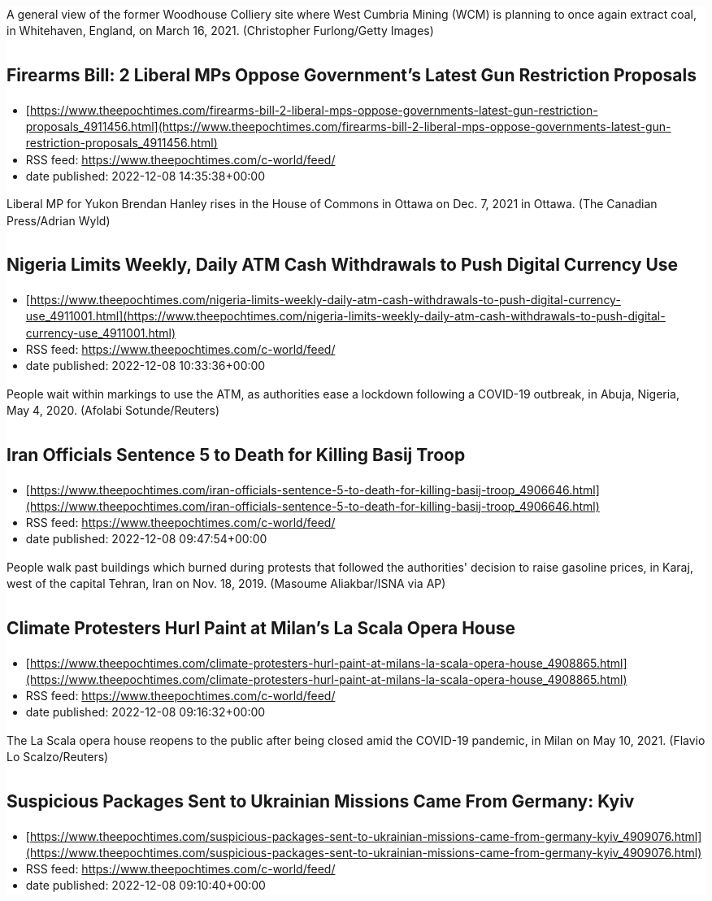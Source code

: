 A general view of the former Woodhouse Colliery site where West Cumbria Mining (WCM) is planning to once again extract coal, in Whitehaven, England, on March 16, 2021. (Christopher Furlong/Getty Images)

## Firearms Bill: 2 Liberal MPs Oppose Government’s Latest Gun Restriction Proposals
 - [https://www.theepochtimes.com/firearms-bill-2-liberal-mps-oppose-governments-latest-gun-restriction-proposals_4911456.html](https://www.theepochtimes.com/firearms-bill-2-liberal-mps-oppose-governments-latest-gun-restriction-proposals_4911456.html)
 - RSS feed: https://www.theepochtimes.com/c-world/feed/
 - date published: 2022-12-08 14:35:38+00:00

Liberal MP for Yukon Brendan Hanley rises in the House of Commons in Ottawa on Dec. 7, 2021 in Ottawa. (The Canadian Press/Adrian Wyld)

## Nigeria Limits Weekly, Daily ATM Cash Withdrawals to Push Digital Currency Use
 - [https://www.theepochtimes.com/nigeria-limits-weekly-daily-atm-cash-withdrawals-to-push-digital-currency-use_4911001.html](https://www.theepochtimes.com/nigeria-limits-weekly-daily-atm-cash-withdrawals-to-push-digital-currency-use_4911001.html)
 - RSS feed: https://www.theepochtimes.com/c-world/feed/
 - date published: 2022-12-08 10:33:36+00:00

People wait within markings to use the ATM, as authorities ease a lockdown following a COVID-19 outbreak, in Abuja, Nigeria, May 4, 2020. (Afolabi Sotunde/Reuters)

## Iran Officials Sentence 5 to Death for Killing Basij Troop
 - [https://www.theepochtimes.com/iran-officials-sentence-5-to-death-for-killing-basij-troop_4906646.html](https://www.theepochtimes.com/iran-officials-sentence-5-to-death-for-killing-basij-troop_4906646.html)
 - RSS feed: https://www.theepochtimes.com/c-world/feed/
 - date published: 2022-12-08 09:47:54+00:00

People walk past buildings which burned during protests that followed the authorities' decision to raise gasoline prices, in  Karaj, west of the capital Tehran, Iran on Nov. 18, 2019. (Masoume Aliakbar/ISNA via AP)

## Climate Protesters Hurl Paint at Milan’s La Scala Opera House
 - [https://www.theepochtimes.com/climate-protesters-hurl-paint-at-milans-la-scala-opera-house_4908865.html](https://www.theepochtimes.com/climate-protesters-hurl-paint-at-milans-la-scala-opera-house_4908865.html)
 - RSS feed: https://www.theepochtimes.com/c-world/feed/
 - date published: 2022-12-08 09:16:32+00:00

The La Scala opera house reopens to the public after being closed amid the COVID-19 pandemic, in Milan on May 10, 2021. (Flavio Lo Scalzo/Reuters)

## Suspicious Packages Sent to Ukrainian Missions Came From Germany: Kyiv
 - [https://www.theepochtimes.com/suspicious-packages-sent-to-ukrainian-missions-came-from-germany-kyiv_4909076.html](https://www.theepochtimes.com/suspicious-packages-sent-to-ukrainian-missions-came-from-germany-kyiv_4909076.html)
 - RSS feed: https://www.theepochtimes.com/c-world/feed/
 - date published: 2022-12-08 09:10:40+00:00

